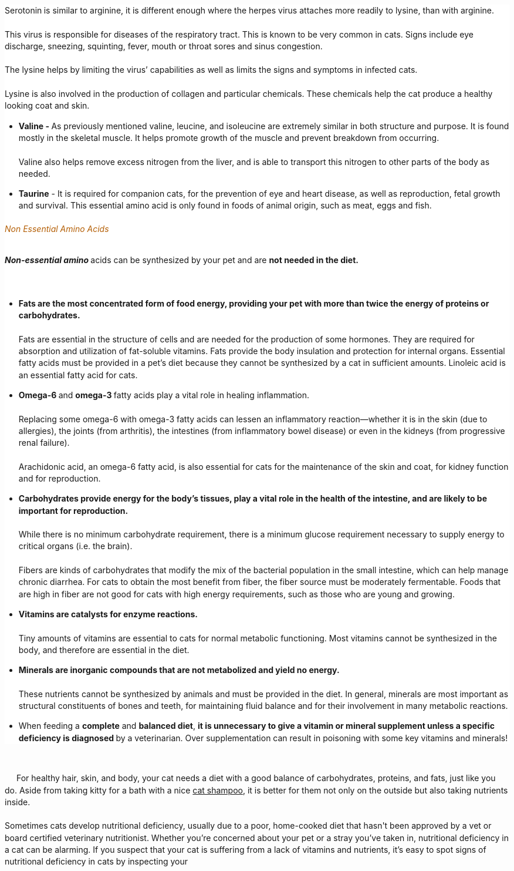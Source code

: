 </strong>Serotonin<strong> </strong>is similar to arginine, it is different enough where the herpes virus attaches more readily to lysine, than with arginine. <br><br><span>This virus is responsible for diseases of the respiratory tract. This is known to be very common in cats. Signs include eye discharge, sneezing, squinting, fever, mouth or throat sores and sinus congestion.</span> <br><br><span>The lysine helps by limiting the virus’ capabilities as well as limits the signs and symptoms in infected cats.</span> <br><br><span>Lysine is also involved in the production of collagen and particular chemicals. These chemicals help the cat produce a healthy looking coat and skin.</span><strong> </strong></p> </li> </ul> <p style="text-align: center;"> </p> <ul> <li> <p><strong>Valine - </strong><span>As previously mentioned valine, leucine, and isoleucine are extremely similar in both structure and purpose. It is found mostly in the skeletal muscle. It helps promote growth of the muscle and prevent breakdown from occurring.<br><br></span>Valine also helps remove excess nitrogen from the liver, and is able to transport this nitrogen to other parts of the body as needed.</p> </li> </ul> <ul> <li> <strong>Taurine</strong> - It is required for companion cats, for the prevention of eye and heart disease, as well as reproduction, fetal growth and survival. This essential amino acid is only found in foods of animal origin, such as meat, eggs and fish. </li> </ul> <p> </p> <h6><span style="color: #b45f06;">Non Essential Amino Acids</span></h6> <p><em> <strong>Non-essential amino </strong></em>acids can be synthesized by your pet and are <strong>not needed in the diet.</strong></p> <p style="text-align: center;"><img alt="" src="https://cdn.shopify.com/s/files/1/2516/6600/files/8_989162e5-bd1b-42dc-b579-28efec55afd7_large.jpg?v=1522902772" style="float: none; margin: 10px;"></p> <ul> <li> <p>​<strong>Fats</strong><strong> are the most concentrated form of food energy, providing your pet with more than twice the energy of proteins or carbohydrates.<br><br></strong>Fats are essential in the structure of cells and are needed for the production of some hormones. They are required for absorption and utilization of fat-soluble vitamins. Fats provide the body insulation and protection for internal organs. Essential fatty acids must be provided in a pet’s diet because they cannot be synthesized by a cat in sufficient amounts. Linoleic acid is an essential fatty acid for cats. </p> </li> </ul> <ul> <li> <p><strong>Omega-6 </strong>and <strong>omega-3 </strong>fatty acids play a vital role in healing inflammation. <br><br>Replacing some omega-6 with omega-3 fatty acids can lessen an inflammatory reaction—whether it is in the skin (due to allergies), the joints (from arthritis), the intestines (from inflammatory bowel disease) or even in the kidneys (from progressive renal failure). <br><br>Arachidonic acid, an omega-6 fatty acid, is also essential for cats for the maintenance of the skin and coat, for kidney function and for reproduction. </p> </li> </ul> <ul> <li> <p><strong>Carbohydrates</strong><strong> provide energy for the body’s tissues, play a vital role in the health of the intestine, and are likely to be important for reproduction. <br><br></strong>While there is no minimum carbohydrate requirement, there is a minimum glucose requirement necessary to supply energy to critical organs (i.e. the brain).<strong> <br><br></strong>Fibers are kinds of carbohydrates that modify the mix of the bacterial population in the small intestine, which can help manage chronic diarrhea. For cats to obtain the most benefit from fiber, the fiber source must be moderately fermentable. Foods that are high in fiber are not good for cats with high energy requirements, such as those who are young and growing. </p> </li> </ul> <ul> <li> <p><strong>Vitamins</strong><strong> are catalysts for enzyme reactions.<br><br></strong>Tiny amounts of vitamins are essential to cats for normal metabolic functioning. Most vitamins cannot be synthesized in the body, and therefore are essential in the diet. </p> </li> </ul> <ul> <li> <p><strong>Minerals</strong><strong> are inorganic compounds that are not metabolized and yield no energy.<br><br></strong>These nutrients cannot be synthesized by animals and must be provided in the diet. In general, minerals are most important as structural constituents of bones and teeth, for maintaining fluid balance and for their involvement in many metabolic reactions. </p> </li> </ul> <ul> <li> <p>When feeding a <strong>complete</strong> and <strong>balanced diet</strong>, <strong>it is unnecessary to give a vitamin or mineral supplement unless a specific deficiency is diagnosed </strong>by a veterinarian. Over supplementation can result in poisoning with some key vitamins and minerals! </p> </li> </ul> <p style="float: left;"><br><img alt="" src="https://cdn.shopify.com/s/files/1/2516/6600/files/9_a65bd862-0ef9-4361-adb8-481e0ea1b2e7_large.jpg?v=1522902877" style="float: left; margin: 10px;">For healthy hair, skin, and body, your cat needs a diet with a good balance of carbohydrates, proteins, and fats, just like you do. Aside from taking kitty for a bath with a nice <a href="https://amzn.to/2vIXdSC" target="_blank" title="AuCatStore(TM) Pet Dog Cat Neutral Hair Shampoo Unscented" rel="noopener noreferrer">cat shampoo</a>, it is better for them not only on the outside but also taking nutrients inside. <br><br>Sometimes cats develop nutritional deficiency, usually due to a poor, home-cooked diet that hasn't been approved by a vet or board certified veterinary nutritionist. Whether you’re concerned about your pet or a stray you’ve taken in, nutritional deficiency in a cat can be alarming. If you suspect that your cat is suffering from a lack of vitamins and nutrients, it’s easy to spot signs of nutritional deficiency in cats by inspecting your